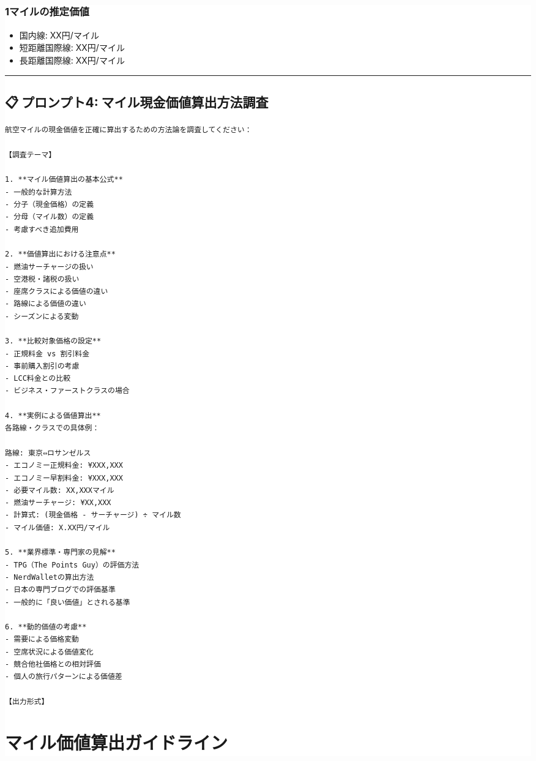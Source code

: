 ### 1マイルの推定価値
- 国内線: XX円/マイル
- 短距離国際線: XX円/マイル  
- 長距離国際線: XX円/マイル
```
```

---

## 📋 プロンプト4: マイル現金価値算出方法調査

```
航空マイルの現金価値を正確に算出するための方法論を調査してください：

【調査テーマ】

1. **マイル価値算出の基本公式**
- 一般的な計算方法
- 分子（現金価格）の定義
- 分母（マイル数）の定義
- 考慮すべき追加費用

2. **価値算出における注意点**
- 燃油サーチャージの扱い
- 空港税・諸税の扱い
- 座席クラスによる価値の違い
- 路線による価値の違い
- シーズンによる変動

3. **比較対象価格の設定**
- 正規料金 vs 割引料金
- 事前購入割引の考慮
- LCC料金との比較
- ビジネス・ファーストクラスの場合

4. **実例による価値算出**
各路線・クラスでの具体例：

路線: 東京⇔ロサンゼルス
- エコノミー正規料金: ¥XXX,XXX
- エコノミー早割料金: ¥XXX,XXX
- 必要マイル数: XX,XXXマイル
- 燃油サーチャージ: ¥XX,XXX
- 計算式: (現金価格 - サーチャージ) ÷ マイル数
- マイル価値: X.XX円/マイル

5. **業界標準・専門家の見解**
- TPG（The Points Guy）の評価方法
- NerdWalletの算出方法
- 日本の専門ブログでの評価基準
- 一般的に「良い価値」とされる基準

6. **動的価値の考慮**
- 需要による価格変動
- 空席状況による価値変化
- 競合他社価格との相対評価
- 個人の旅行パターンによる価値差

【出力形式】
```
# マイル価値算出ガイドライン
